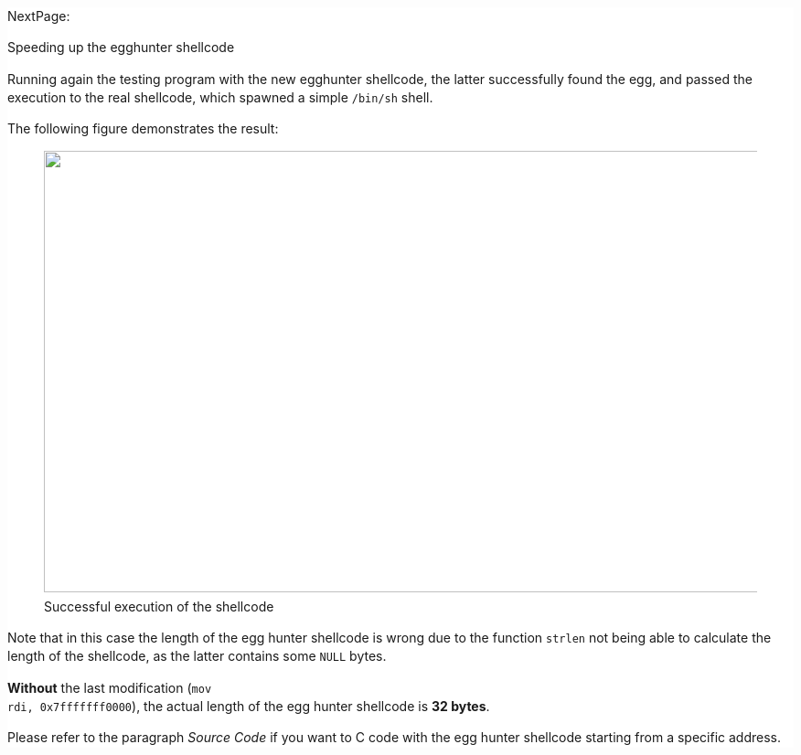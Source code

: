  NextPage:</code></pre><figcaption>Speeding up the egghunter shellcode</figcaption></figure><p>Running again the testing program with the new egghunter shellcode, the latter successfully found the egg, and passed the execution to the real shellcode, which spawned a simple <code>/bin/sh</code> shell.</p><p>The following figure demonstrates the result: </p><figure class="kg-card kg-image-card kg-card-hascaption"><img src="__GHOST_URL__/content/images/2022/07/image-2.png" class="kg-image" alt loading="lazy" width="1477" height="483" srcset="__GHOST_URL__/content/images/size/w600/2022/07/image-2.png 600w, __GHOST_URL__/content/images/size/w1000/2022/07/image-2.png 1000w, __GHOST_URL__/content/images/2022/07/image-2.png 1477w" sizes="(min-width: 720px) 720px"><figcaption>Successful execution of the shellcode</figcaption></figure><p>Note that in this case the length of the egg hunter shellcode is wrong due to the function <code>strlen</code> not being able to calculate the length of the shellcode, as the latter contains some <code>NULL</code> bytes.</p><p><strong>Without</strong> the last modification (<code>mov rdi, 0x7fffffff0000</code>), the actual length of the egg hunter shellcode is <strong>32 bytes</strong>.</p><p>Please refer to the paragraph <em>Source Code</em> if you want to C code with the egg hunter shellcode starting from a specific address.</p>
